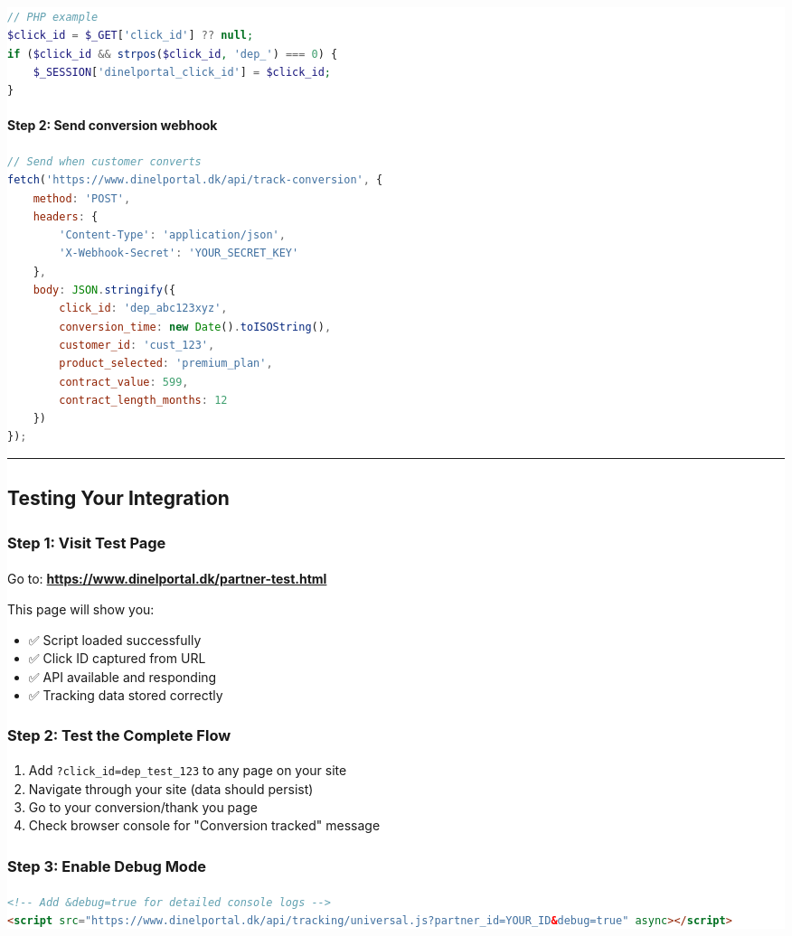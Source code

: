```php
// PHP example
$click_id = $_GET['click_id'] ?? null;
if ($click_id && strpos($click_id, 'dep_') === 0) {
    $_SESSION['dinelportal_click_id'] = $click_id;
}
```

#### Step 2: Send conversion webhook

```javascript
// Send when customer converts
fetch('https://www.dinelportal.dk/api/track-conversion', {
    method: 'POST',
    headers: {
        'Content-Type': 'application/json',
        'X-Webhook-Secret': 'YOUR_SECRET_KEY'
    },
    body: JSON.stringify({
        click_id: 'dep_abc123xyz',
        conversion_time: new Date().toISOString(),
        customer_id: 'cust_123',
        product_selected: 'premium_plan',
        contract_value: 599,
        contract_length_months: 12
    })
});
```

---

## Testing Your Integration

### Step 1: Visit Test Page

Go to: **https://www.dinelportal.dk/partner-test.html**

This page will show you:
- ✅ Script loaded successfully
- ✅ Click ID captured from URL
- ✅ API available and responding
- ✅ Tracking data stored correctly

### Step 2: Test the Complete Flow

1. Add `?click_id=dep_test_123` to any page on your site
2. Navigate through your site (data should persist)
3. Go to your conversion/thank you page
4. Check browser console for "Conversion tracked" message

### Step 3: Enable Debug Mode

```html
<!-- Add &debug=true for detailed console logs -->
<script src="https://www.dinelportal.dk/api/tracking/universal.js?partner_id=YOUR_ID&debug=true" async></script>
```
